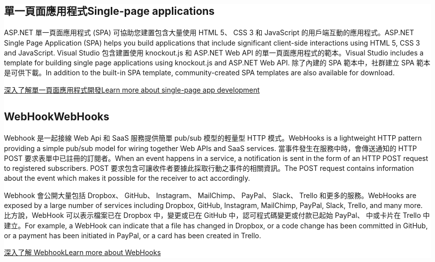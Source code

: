 

## <a name="single-page-applications"></a><span data-ttu-id="65a0c-168">單一頁面應用程式</span><span class="sxs-lookup"><span data-stu-id="65a0c-168">Single-page applications</span></span> 

<span data-ttu-id="65a0c-169">ASP.NET 單一頁面應用程式 (SPA) 可協助您建置包含大量使用 HTML 5、 CSS 3 和 JavaScript 的用戶端互動的應用程式。</span><span class="sxs-lookup"><span data-stu-id="65a0c-169">ASP.NET Single Page Application (SPA) helps you build applications that include significant client-side interactions using HTML 5, CSS 3 and JavaScript.</span></span> <span data-ttu-id="65a0c-170">Visual Studio 包含建置使用 knockout.js 和 ASP.NET Web API 的單一頁面應用程式的範本。</span><span class="sxs-lookup"><span data-stu-id="65a0c-170">Visual Studio includes a template for building single page applications using knockout.js and ASP.NET Web API.</span></span> <span data-ttu-id="65a0c-171">除了內建的 SPA 範本中，社群建立 SPA 範本是可供下載。</span><span class="sxs-lookup"><span data-stu-id="65a0c-171">In addition to the built-in SPA template, community-created SPA templates are also available for download.</span></span>

[<span data-ttu-id="65a0c-172">深入了解單一頁面應用程式開發</span><span class="sxs-lookup"><span data-stu-id="65a0c-172">Learn more about single-page app development</span></span>](single-page-application/index.md)

## <a name="webhooks"></a><span data-ttu-id="65a0c-173">WebHook</span><span class="sxs-lookup"><span data-stu-id="65a0c-173">WebHooks</span></span>

<span data-ttu-id="65a0c-174">Webhook 是一起接線 Web Api 和 SaaS 服務提供簡單 pub/sub 模型的輕量型 HTTP 模式。</span><span class="sxs-lookup"><span data-stu-id="65a0c-174">WebHooks is a lightweight HTTP pattern providing a simple pub/sub model for wiring together Web APIs and SaaS services.</span></span> <span data-ttu-id="65a0c-175">當事件發生在服務中時，會傳送通知的 HTTP POST 要求表單中已註冊的訂閱者。</span><span class="sxs-lookup"><span data-stu-id="65a0c-175">When an event happens in a service, a notification is sent in the form of an HTTP POST request to registered subscribers.</span></span> <span data-ttu-id="65a0c-176">POST 要求包含可讓收件者要據此採取行動之事件的相關資訊。</span><span class="sxs-lookup"><span data-stu-id="65a0c-176">The POST request contains information about the event which makes it possible for the receiver to act accordingly.</span></span>

<span data-ttu-id="65a0c-177">Webhook 會公開大量包括 Dropbox、 GitHub、 Instagram、 MailChimp、 PayPal、 Slack、 Trello 和更多的服務。</span><span class="sxs-lookup"><span data-stu-id="65a0c-177">WebHooks are exposed by a large number of services including Dropbox, GitHub, Instagram, MailChimp, PayPal, Slack, Trello, and many more.</span></span> <span data-ttu-id="65a0c-178">比方說，WebHook 可以表示檔案已在 Dropbox 中，變更或已在 GitHub 中，認可程式碼變更或付款已起始 PayPal、 中或卡片在 Trello 中建立。</span><span class="sxs-lookup"><span data-stu-id="65a0c-178">For example, a WebHook can indicate that a file has changed in Dropbox, or a code change has been committed in GitHub, or a payment has been initiated in PayPal, or a card has been created in Trello.</span></span>

[<span data-ttu-id="65a0c-179">深入了解 Webhook</span><span class="sxs-lookup"><span data-stu-id="65a0c-179">Learn more about WebHooks</span></span>](webhooks/index.md)






